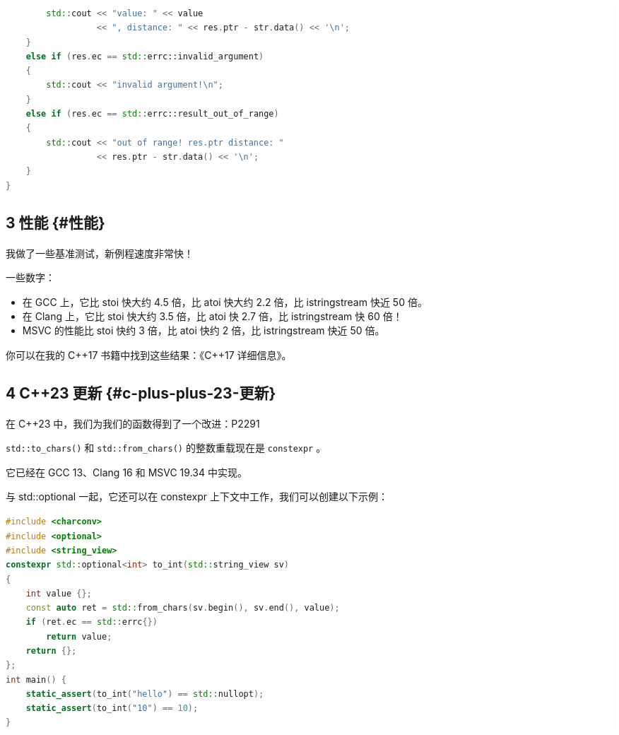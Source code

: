 ```c++
        std::cout << "value: " << value
                  << ", distance: " << res.ptr - str.data() << '\n';
    }
    else if (res.ec == std::errc::invalid_argument)
    {
        std::cout << "invalid argument!\n";
    }
    else if (res.ec == std::errc::result_out_of_range)
    {
        std::cout << "out of range! res.ptr distance: "
                  << res.ptr - str.data() << '\n';
    }
}
```


## <span class="section-num">3</span> 性能 {#性能}

我做了一些基准测试，新例程速度非常快！

一些数字：

-   在 GCC 上，它比 stoi 快大约 4.5 倍，比 atoi 快大约 2.2 倍，比 istringstream 快近 50 倍。
-   在 Clang 上，它比 stoi 快大约 3.5 倍，比 atoi 快 2.7 倍，比 istringstream 快 60 倍！
-   MSVC 的性能比 stoi 快约 3 倍，比 atoi 快约 2 倍，比 istringstream 快近 50 倍。

你可以在我的 C++17 书籍中找到这些结果：《C++17 详细信息》。


## <span class="section-num">4</span> C++23 更新 {#c-plus-plus-23-更新}

在 C++23 中，我们为我们的函数得到了一个改进：P2291

`std::to_chars()` 和 `std::from_chars()` 的整数重载现在是 `constexpr` 。

它已经在 GCC 13、Clang 16 和 MSVC 19.34 中实现。

与 std::optional 一起，它还可以在 constexpr 上下文中工作，我们可以创建以下示例：

```c++
#include <charconv>
#include <optional>
#include <string_view>
constexpr std::optional<int> to_int(std::string_view sv)
{
    int value {};
    const auto ret = std::from_chars(sv.begin(), sv.end(), value);
    if (ret.ec == std::errc{})
        return value;
    return {};
};
int main() {
    static_assert(to_int("hello") == std::nullopt);
    static_assert(to_int("10") == 10);
}
```
